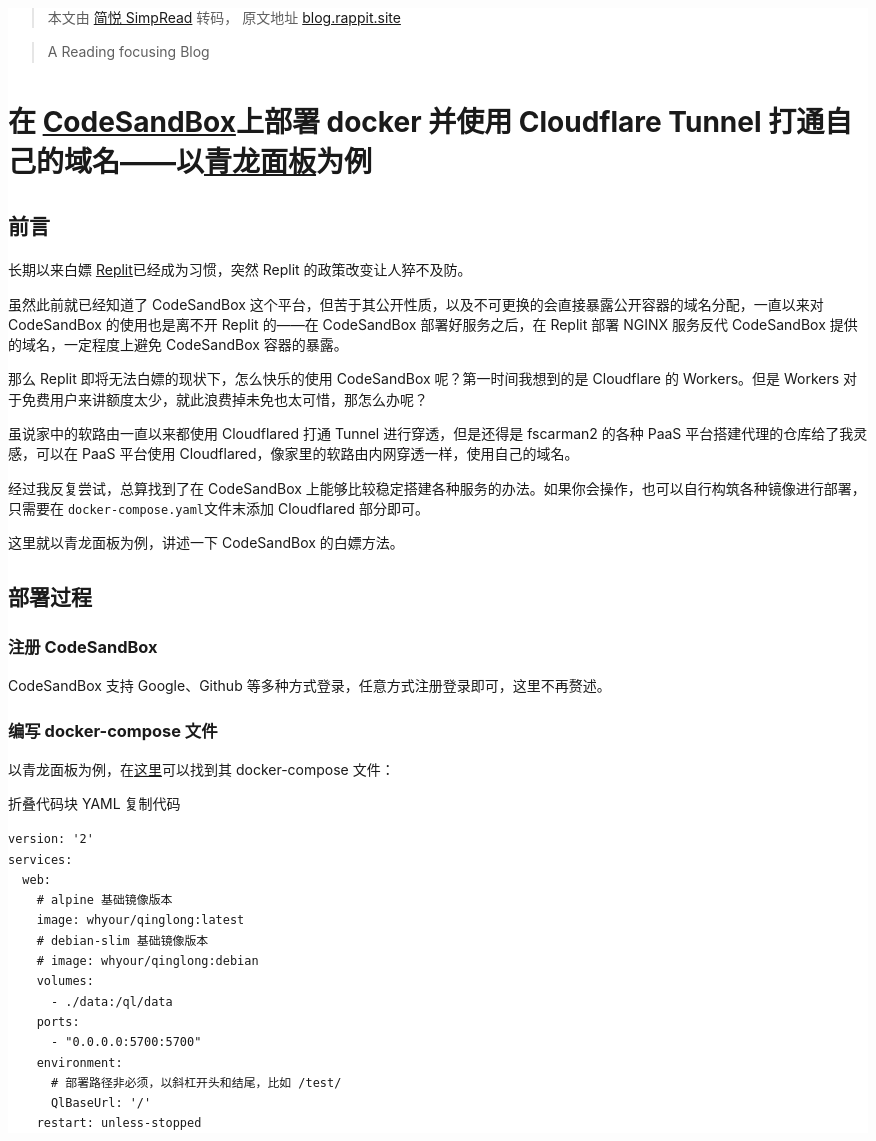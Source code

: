 > 本文由 [简悦 SimpRead](http://ksria.com/simpread/) 转码， 原文地址 [blog.rappit.site](https://blog.rappit.site/2024/01/03/codesandbox-backup/)

> A Reading focusing Blog

[](#在CodeSandBox上部署docker并使用Cloudflare-Tunnel打通自己的域名——以青龙面板为例 "在CodeSandBox上部署docker并使用Cloudflare Tunnel打通自己的域名——以青龙面板为例")在 [CodeSandBox](https://codesandbox.io/)上部署 docker 并使用 Cloudflare Tunnel 打通自己的域名——以[青龙面板](https://github.com/whyour/qinglong)为例
=========================================================================================================================================================================================================================================================

[](#前言 "前言")前言
--------------

长期以来白嫖 [Replit](https://replit.com/~)已经成为习惯，突然 Replit 的政策改变让人猝不及防。

虽然此前就已经知道了 CodeSandBox 这个平台，但苦于其公开性质，以及不可更换的会直接暴露公开容器的域名分配，一直以来对 CodeSandBox 的使用也是离不开 Replit 的——在 CodeSandBox 部署好服务之后，在 Replit 部署 NGINX 服务反代 CodeSandBox 提供的域名，一定程度上避免 CodeSandBox 容器的暴露。

那么 Replit 即将无法白嫖的现状下，怎么快乐的使用 CodeSandBox 呢？第一时间我想到的是 Cloudflare 的 Workers。但是 Workers 对于免费用户来讲额度太少，就此浪费掉未免也太可惜，那怎么办呢？

虽说家中的软路由一直以来都使用 Cloudflared 打通 Tunnel 进行穿透，但是还得是 fscarman2 的各种 PaaS 平台搭建代理的仓库给了我灵感，可以在 PaaS 平台使用 Cloudflared，像家里的软路由内网穿透一样，使用自己的域名。

经过我反复尝试，总算找到了在 CodeSandBox 上能够比较稳定搭建各种服务的办法。如果你会操作，也可以自行构筑各种镜像进行部署，只需要在 `docker-compose.yaml`文件末添加 Cloudflared 部分即可。

这里就以青龙面板为例，讲述一下 CodeSandBox 的白嫖方法。

[](#部署过程 "部署过程")部署过程
--------------------

### [](#注册CodeSandBox "注册CodeSandBox")注册 CodeSandBox

CodeSandBox 支持 Google、Github 等多种方式登录，任意方式注册登录即可，这里不再赘述。

### [](#编写docker-compose文件 "编写docker-compose文件")编写 docker-compose 文件

以青龙面板为例，在[这里](https://github.com/whyour/qinglong/blob/develop/docker/docker-compose.yml)可以找到其 docker-compose 文件：

折叠代码块 YAML 复制代码

```
version: '2'
services:
  web:
    # alpine 基础镜像版本
    image: whyour/qinglong:latest
    # debian-slim 基础镜像版本
    # image: whyour/qinglong:debian  
    volumes:
      - ./data:/ql/data
    ports:
      - "0.0.0.0:5700:5700"
    environment:
      # 部署路径非必须，以斜杠开头和结尾，比如 /test/
      QlBaseUrl: '/'
    restart: unless-stopped
```
